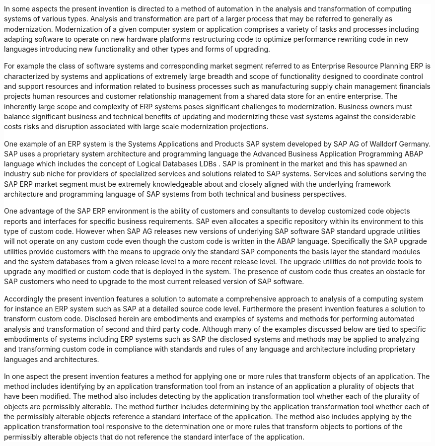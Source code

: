 In some aspects the present invention is directed to a method of automation in the analysis and transformation of computing systems of various types. Analysis and transformation are part of a larger process that may be referred to generally as modernization. Modernization of a given computer system or application comprises a variety of tasks and processes including adapting software to operate on new hardware platforms restructuring code to optimize performance rewriting code in new languages introducing new functionality and other types and forms of upgrading.

For example the class of software systems and corresponding market segment referred to as Enterprise Resource Planning ERP is characterized by systems and applications of extremely large breadth and scope of functionality designed to coordinate control and support resources and information related to business processes such as manufacturing supply chain management financials projects human resources and customer relationship management from a shared data store for an entire enterprise. The inherently large scope and complexity of ERP systems poses significant challenges to modernization. Business owners must balance significant business and technical benefits of updating and modernizing these vast systems against the considerable costs risks and disruption associated with large scale modernization projections.

One example of an ERP system is the Systems Applications and Products SAP system developed by SAP AG of Walldorf Germany. SAP uses a proprietary system architecture and programming language the Advanced Business Application Programming ABAP language which includes the concept of Logical Databases LDBs . SAP is prominent in the market and this has spawned an industry sub niche for providers of specialized services and solutions related to SAP systems. Services and solutions serving the SAP ERP market segment must be extremely knowledgeable about and closely aligned with the underlying framework architecture and programming language of SAP systems from both technical and business perspectives.

One advantage of the SAP ERP environment is the ability of customers and consultants to develop customized code objects reports and interfaces for specific business requirements. SAP even allocates a specific repository within its environment to this type of custom code. However when SAP AG releases new versions of underlying SAP software SAP standard upgrade utilities will not operate on any custom code even though the custom code is written in the ABAP language. Specifically the SAP upgrade utilities provide customers with the means to upgrade only the standard SAP components the basis layer the standard modules and the system databases from a given release level to a more recent release level. The upgrade utilities do not provide tools to upgrade any modified or custom code that is deployed in the system. The presence of custom code thus creates an obstacle for SAP customers who need to upgrade to the most current released version of SAP software.

Accordingly the present invention features a solution to automate a comprehensive approach to analysis of a computing system for instance an ERP system such as SAP at a detailed source code level. Furthermore the present invention features a solution to transform custom code. Disclosed herein are embodiments and examples of systems and methods for performing automated analysis and transformation of second and third party code. Although many of the examples discussed below are tied to specific embodiments of systems including ERP systems such as SAP the disclosed systems and methods may be applied to analyzing and transforming custom code in compliance with standards and rules of any language and architecture including proprietary languages and architectures.

In one aspect the present invention features a method for applying one or more rules that transform objects of an application. The method includes identifying by an application transformation tool from an instance of an application a plurality of objects that have been modified. The method also includes detecting by the application transformation tool whether each of the plurality of objects are permissibly alterable. The method further includes determining by the application transformation tool whether each of the permissibly alterable objects reference a standard interface of the application. The method also includes applying by the application transformation tool responsive to the determination one or more rules that transform objects to portions of the permissibly alterable objects that do not reference the standard interface of the application.
